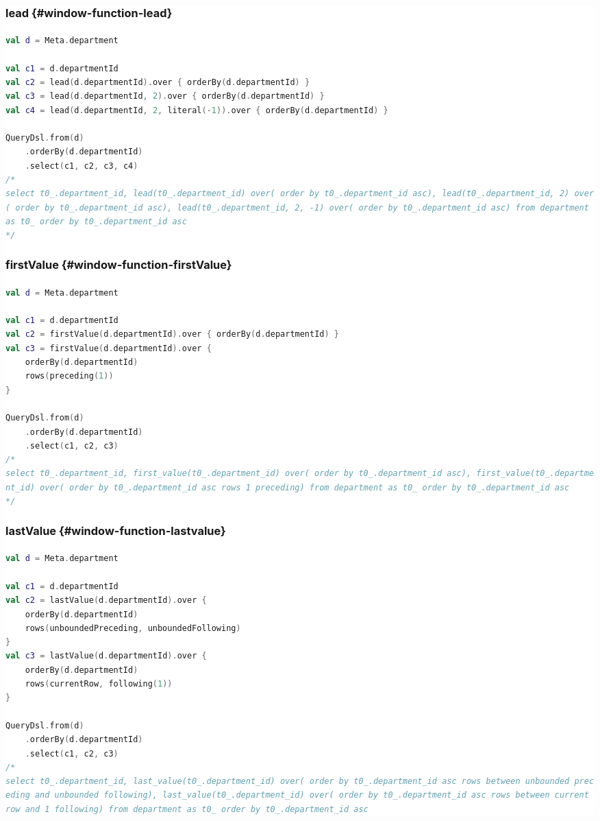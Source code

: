 ### lead {#window-function-lead}

```kotlin
val d = Meta.department

val c1 = d.departmentId
val c2 = lead(d.departmentId).over { orderBy(d.departmentId) }
val c3 = lead(d.departmentId, 2).over { orderBy(d.departmentId) }
val c4 = lead(d.departmentId, 2, literal(-1)).over { orderBy(d.departmentId) }

QueryDsl.from(d)
    .orderBy(d.departmentId)
    .select(c1, c2, c3, c4)
/*
select t0_.department_id, lead(t0_.department_id) over( order by t0_.department_id asc), lead(t0_.department_id, 2) over( order by t0_.department_id asc), lead(t0_.department_id, 2, -1) over( order by t0_.department_id asc) from department as t0_ order by t0_.department_id asc
*/
```

### firstValue {#window-function-firstValue}

```kotlin
val d = Meta.department

val c1 = d.departmentId
val c2 = firstValue(d.departmentId).over { orderBy(d.departmentId) }
val c3 = firstValue(d.departmentId).over {
    orderBy(d.departmentId)
    rows(preceding(1))
}

QueryDsl.from(d)
    .orderBy(d.departmentId)
    .select(c1, c2, c3)
/*
select t0_.department_id, first_value(t0_.department_id) over( order by t0_.department_id asc), first_value(t0_.department_id) over( order by t0_.department_id asc rows 1 preceding) from department as t0_ order by t0_.department_id asc
*/
```

### lastValue {#window-function-lastvalue}

```kotlin
val d = Meta.department

val c1 = d.departmentId
val c2 = lastValue(d.departmentId).over {
    orderBy(d.departmentId)
    rows(unboundedPreceding, unboundedFollowing)
}
val c3 = lastValue(d.departmentId).over {
    orderBy(d.departmentId)
    rows(currentRow, following(1))
}

QueryDsl.from(d)
    .orderBy(d.departmentId)
    .select(c1, c2, c3)
/*
select t0_.department_id, last_value(t0_.department_id) over( order by t0_.department_id asc rows between unbounded preceding and unbounded following), last_value(t0_.department_id) over( order by t0_.department_id asc rows between current row and 1 following) from department as t0_ order by t0_.department_id asc
```